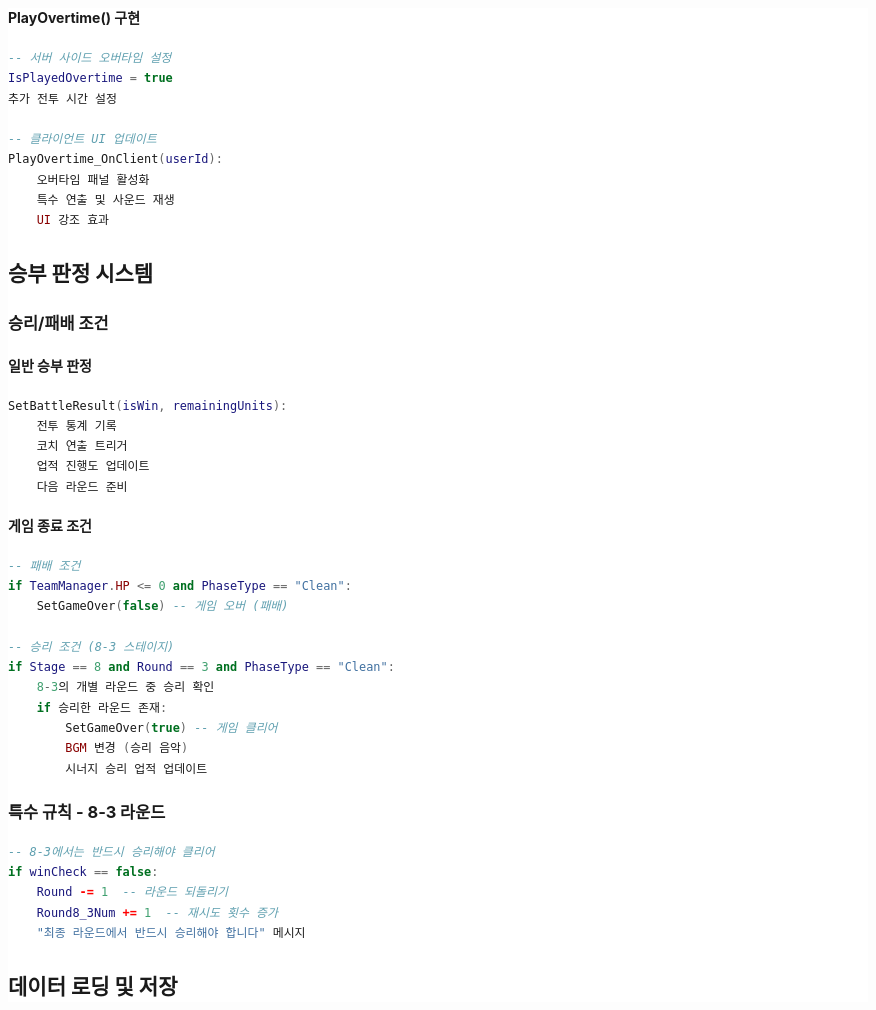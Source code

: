 #### PlayOvertime() 구현
```lua
-- 서버 사이드 오버타임 설정
IsPlayedOvertime = true
추가 전투 시간 설정

-- 클라이언트 UI 업데이트  
PlayOvertime_OnClient(userId):
    오버타임 패널 활성화
    특수 연출 및 사운드 재생
    UI 강조 효과
```

## 승부 판정 시스템

### 승리/패배 조건

#### 일반 승부 판정
```lua
SetBattleResult(isWin, remainingUnits):
    전투 통계 기록
    코치 연출 트리거
    업적 진행도 업데이트
    다음 라운드 준비
```

#### 게임 종료 조건
```lua
-- 패배 조건
if TeamManager.HP <= 0 and PhaseType == "Clean":
    SetGameOver(false) -- 게임 오버 (패배)

-- 승리 조건 (8-3 스테이지)
if Stage == 8 and Round == 3 and PhaseType == "Clean":
    8-3의 개별 라운드 중 승리 확인
    if 승리한 라운드 존재:
        SetGameOver(true) -- 게임 클리어
        BGM 변경 (승리 음악)
        시너지 승리 업적 업데이트
```

### 특수 규칙 - 8-3 라운드
```lua
-- 8-3에서는 반드시 승리해야 클리어
if winCheck == false:
    Round -= 1  -- 라운드 되돌리기
    Round8_3Num += 1  -- 재시도 횟수 증가
    "최종 라운드에서 반드시 승리해야 합니다" 메시지
```

## 데이터 로딩 및 저장
